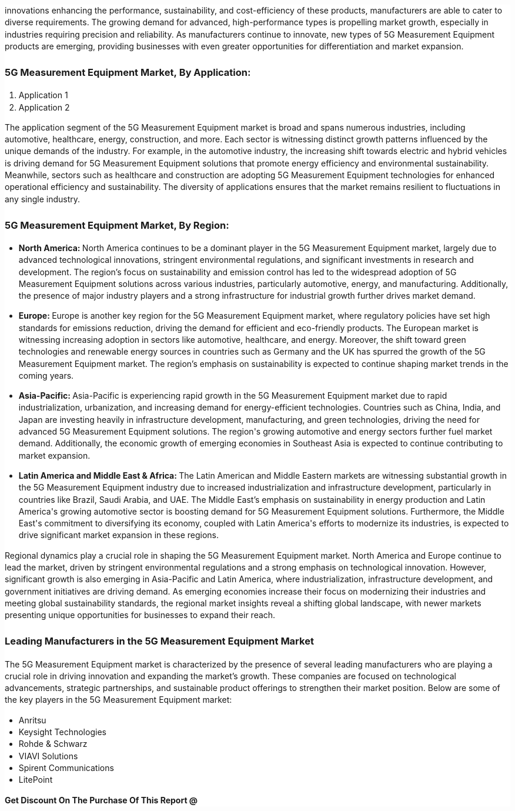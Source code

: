 innovations enhancing the performance, sustainability, and cost-efficiency of these products, manufacturers are able to cater to diverse requirements. The growing demand for advanced, high-performance types is propelling market growth, especially in industries requiring precision and reliability. As manufacturers continue to innovate, new types of 5G Measurement Equipment products are emerging, providing businesses with even greater opportunities for differentiation and market expansion.</p><h3>5G Measurement Equipment Market,&nbsp;By Application:</h3><ol><li>Application 1<li>Application 2</li></ol><p>The application segment of the 5G Measurement Equipment market is broad and spans numerous industries, including automotive, healthcare, energy, construction, and more. Each sector is witnessing distinct growth patterns influenced by the unique demands of the industry. For example, in the automotive industry, the increasing shift towards electric and hybrid vehicles is driving demand for 5G Measurement Equipment solutions that promote energy efficiency and environmental sustainability. Meanwhile, sectors such as healthcare and construction are adopting 5G Measurement Equipment technologies for enhanced operational efficiency and sustainability. The diversity of applications ensures that the market remains resilient to fluctuations in any single industry.</p><h3>5G Measurement Equipment Market, By Region:</h3><ul><li><p><strong>North America:&nbsp;</strong>North America continues to be a dominant player in the 5G Measurement Equipment market, largely due to advanced technological innovations, stringent environmental regulations, and significant investments in research and development. The region&rsquo;s focus on sustainability and emission control has led to the widespread adoption of 5G Measurement Equipment solutions across various industries, particularly automotive, energy, and manufacturing. Additionally, the presence of major industry players and a strong infrastructure for industrial growth further drives market demand.</p></li><li><p><strong><strong>Europe:&nbsp;</strong></strong>Europe is another key region for the 5G Measurement Equipment market, where regulatory policies have set high standards for emissions reduction, driving the demand for efficient and eco-friendly products. The European market is witnessing increasing adoption in sectors like automotive, healthcare, and energy. Moreover, the shift toward green technologies and renewable energy sources in countries such as Germany and the UK has spurred the growth of the 5G Measurement Equipment market. The region&rsquo;s emphasis on sustainability is expected to continue shaping market trends in the coming years.</p></li><li><p><strong><strong>Asia-Pacific:&nbsp;</strong></strong>Asia-Pacific is experiencing rapid growth in the 5G Measurement Equipment market due to rapid industrialization, urbanization, and increasing demand for energy-efficient technologies. Countries such as China, India, and Japan are investing heavily in infrastructure development, manufacturing, and green technologies, driving the need for advanced 5G Measurement Equipment solutions. The region's growing automotive and energy sectors further fuel market demand. Additionally, the economic growth of emerging economies in Southeast Asia is expected to continue contributing to market expansion.</p></li><li><p><strong><strong>Latin America and Middle East &amp; Africa:&nbsp;</strong></strong>The Latin American and Middle Eastern markets are witnessing substantial growth in the 5G Measurement Equipment industry due to increased industrialization and infrastructure development, particularly in countries like Brazil, Saudi Arabia, and UAE. The Middle East&rsquo;s emphasis on sustainability in energy production and Latin America's growing automotive sector is boosting demand for 5G Measurement Equipment solutions. Furthermore, the Middle East's commitment to diversifying its economy, coupled with Latin America's efforts to modernize its industries, is expected to drive significant market expansion in these regions.</p></li></ul><p>Regional dynamics play a crucial role in shaping the 5G Measurement Equipment market. North America and Europe continue to lead the market, driven by stringent environmental regulations and a strong emphasis on technological innovation. However, significant growth is also emerging in Asia-Pacific and Latin America, where industrialization, infrastructure development, and government initiatives are driving demand. As emerging economies increase their focus on modernizing their industries and meeting global sustainability standards, the regional market insights reveal a shifting global landscape, with newer markets presenting unique opportunities for businesses to expand their reach.</p><h3><strong>Leading Manufacturers in the 5G Measurement Equipment Market</strong></h3><p>The 5G Measurement Equipment market is characterized by the presence of several leading manufacturers who are playing a crucial role in driving innovation and expanding the market&rsquo;s growth. These companies are focused on technological advancements, strategic partnerships, and sustainable product offerings to strengthen their market position. Below are some of the key players in the 5G Measurement Equipment market:</p></div><div class="article-main__content" data-test-id="publishing-text-block"><ul><li><span class="">Anritsu<li> Keysight Technologies<li> Rohde & Schwarz<li> VIAVI Solutions<li> Spirent Communications<li> LitePoint</span></li></ul></div><div class="article-main__content" data-test-id="publishing-text-block"><p><span class="font-[700]"><strong>Get Discount On The Purchase Of This Report @</strong>